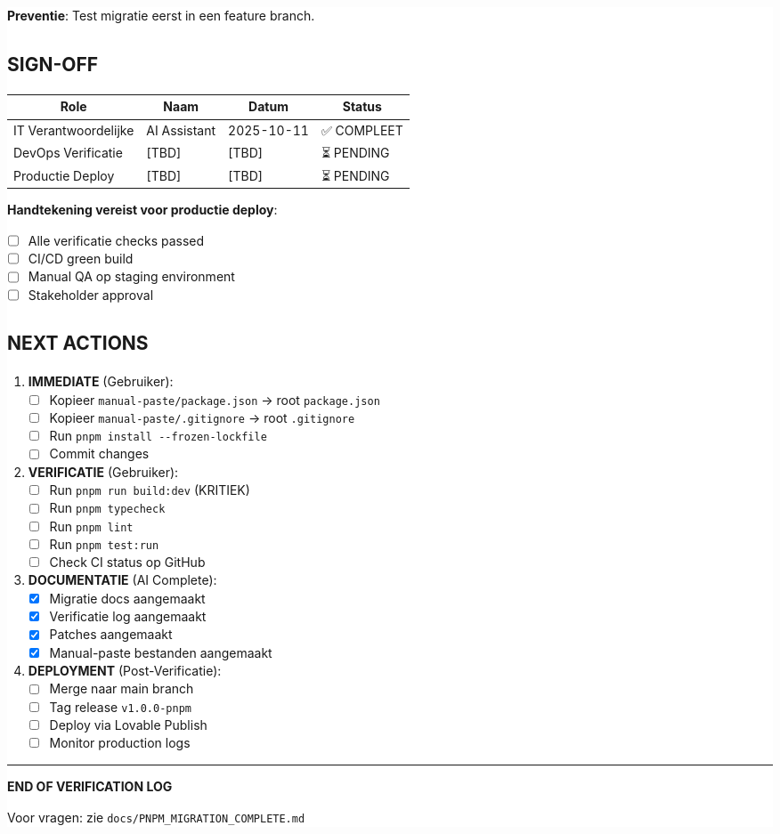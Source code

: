 **Preventie**: Test migratie eerst in een feature branch.

## SIGN-OFF

| Role | Naam | Datum | Status |
|------|------|-------|--------|
| IT Verantwoordelijke | AI Assistant | 2025-10-11 | ✅ COMPLEET |
| DevOps Verificatie | [TBD] | [TBD] | ⏳ PENDING |
| Productie Deploy | [TBD] | [TBD] | ⏳ PENDING |

**Handtekening vereist voor productie deploy**:
- [ ] Alle verificatie checks passed
- [ ] CI/CD green build
- [ ] Manual QA op staging environment
- [ ] Stakeholder approval

## NEXT ACTIONS

1. **IMMEDIATE** (Gebruiker):
   - [ ] Kopieer `manual-paste/package.json` → root `package.json`
   - [ ] Kopieer `manual-paste/.gitignore` → root `.gitignore`
   - [ ] Run `pnpm install --frozen-lockfile`
   - [ ] Commit changes

2. **VERIFICATIE** (Gebruiker):
   - [ ] Run `pnpm run build:dev` (KRITIEK)
   - [ ] Run `pnpm typecheck`
   - [ ] Run `pnpm lint`
   - [ ] Run `pnpm test:run`
   - [ ] Check CI status op GitHub

3. **DOCUMENTATIE** (AI Complete):
   - [x] Migratie docs aangemaakt
   - [x] Verificatie log aangemaakt
   - [x] Patches aangemaakt
   - [x] Manual-paste bestanden aangemaakt

4. **DEPLOYMENT** (Post-Verificatie):
   - [ ] Merge naar main branch
   - [ ] Tag release `v1.0.0-pnpm`
   - [ ] Deploy via Lovable Publish
   - [ ] Monitor production logs

---

**END OF VERIFICATION LOG**

Voor vragen: zie `docs/PNPM_MIGRATION_COMPLETE.md`
